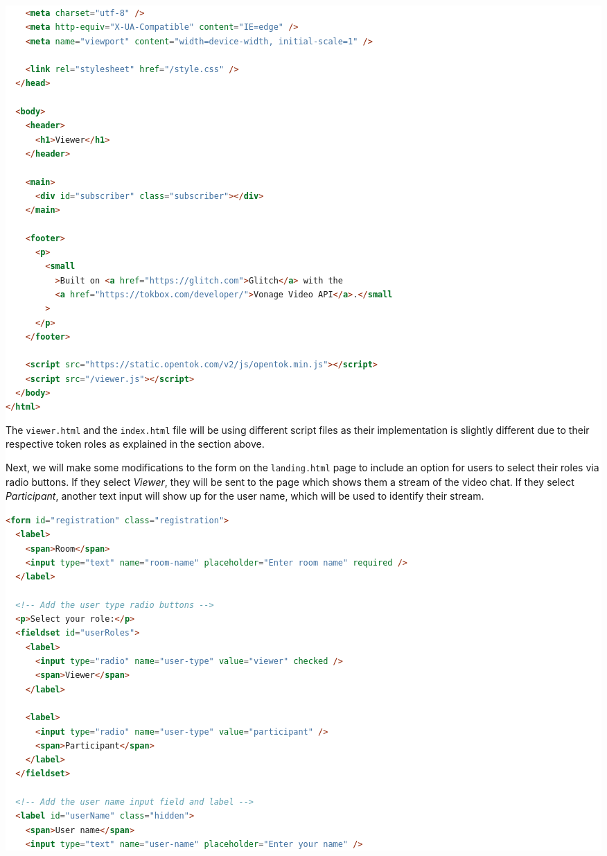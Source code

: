 ```html
    <meta charset="utf-8" />
    <meta http-equiv="X-UA-Compatible" content="IE=edge" />
    <meta name="viewport" content="width=device-width, initial-scale=1" />

    <link rel="stylesheet" href="/style.css" />
  </head>

  <body>
    <header>
      <h1>Viewer</h1>
    </header>

    <main>
      <div id="subscriber" class="subscriber"></div>
    </main>

    <footer>
      <p>
        <small
          >Built on <a href="https://glitch.com">Glitch</a> with the
          <a href="https://tokbox.com/developer/">Vonage Video API</a>.</small
        >
      </p>
    </footer>

    <script src="https://static.opentok.com/v2/js/opentok.min.js"></script>
    <script src="/viewer.js"></script>
  </body>
</html>
```

The `viewer.html` and the `index.html` file will be using different script files as their implementation is slightly different due to their respective token roles as explained in the section above.

Next, we will make some modifications to the form on the `landing.html` page to include an option for users to select their roles via radio buttons. If they select _Viewer_, they will be sent to the page which shows them a stream of the video chat. If they select _Participant_, another text input will show up for the user name, which will be used to identify their stream.

```html
<form id="registration" class="registration">
  <label>
    <span>Room</span>
    <input type="text" name="room-name" placeholder="Enter room name" required />
  </label>

  <!-- Add the user type radio buttons -->
  <p>Select your role:</p>
  <fieldset id="userRoles">
    <label>
      <input type="radio" name="user-type" value="viewer" checked />
      <span>Viewer</span>
    </label>

    <label>
      <input type="radio" name="user-type" value="participant" />
      <span>Participant</span>
    </label>
  </fieldset>

  <!-- Add the user name input field and label -->
  <label id="userName" class="hidden">
    <span>User name</span>
    <input type="text" name="user-name" placeholder="Enter your name" />
```